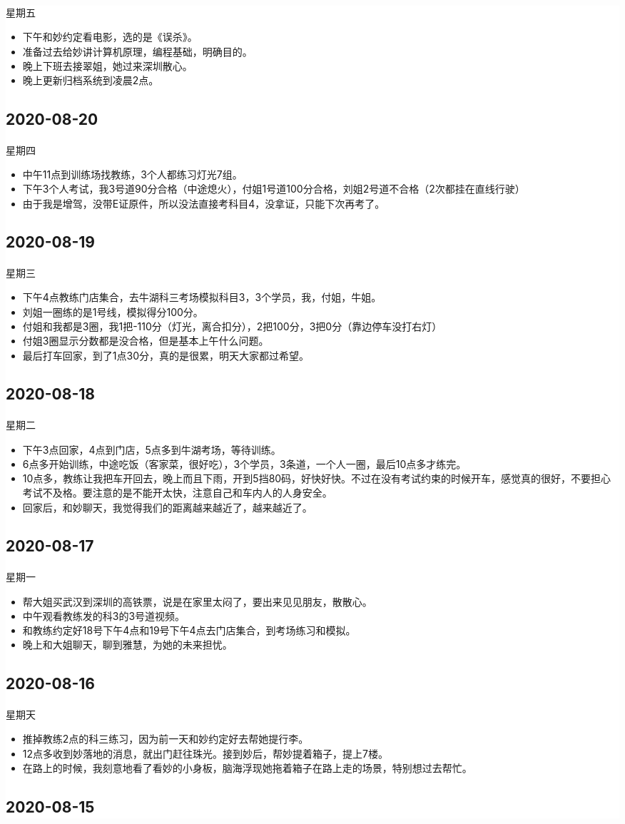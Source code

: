 星期五

- 下午和妙约定看电影，选的是《误杀》。
- 准备过去给妙讲计算机原理，编程基础，明确目的。
- 晚上下班去接翠姐，她过来深圳散心。
- 晚上更新归档系统到凌晨2点。

## 2020-08-20

星期四

- 中午11点到训练场找教练，3个人都练习灯光7组。
- 下午3个人考试，我3号道90分合格（中途熄火），付姐1号道100分合格，刘姐2号道不合格（2次都挂在直线行驶）
- 由于我是增驾，没带E证原件，所以没法直接考科目4，没拿证，只能下次再考了。

## 2020-08-19

星期三

* 下午4点教练门店集合，去牛湖科三考场模拟科目3，3个学员，我，付姐，牛姐。
* 刘姐一圈练的是1号线，模拟得分100分。
* 付姐和我都是3圈，我1把-110分（灯光，离合扣分），2把100分，3把0分（靠边停车没打右灯）
* 付姐3圈显示分数都是没合格，但是基本上午什么问题。
* 最后打车回家，到了1点30分，真的是很累，明天大家都过希望。

## 2020-08-18

星期二

* 下午3点回家，4点到门店，5点多到牛湖考场，等待训练。
* 6点多开始训练，中途吃饭（客家菜，很好吃），3个学员，3条道，一个人一圈，最后10点多才练完。
* 10点多，教练让我把车开回去，晚上而且下雨，开到5挡80码，好快好快。不过在没有考试约束的时候开车，感觉真的很好，不要担心考试不及格。要注意的是不能开太快，注意自己和车内人的人身安全。
* 回家后，和妙聊天，我觉得我们的距离越来越近了，越来越近了。

## 2020-08-17

星期一

* 帮大姐买武汉到深圳的高铁票，说是在家里太闷了，要出来见见朋友，散散心。
* 中午观看教练发的科3的3号道视频。
* 和教练约定好18号下午4点和19号下午4点去门店集合，到考场练习和模拟。
* 晚上和大姐聊天，聊到雅慧，为她的未来担忧。

## 2020-08-16

星期天

* 推掉教练2点的科三练习，因为前一天和妙约定好去帮她提行李。
* 12点多收到妙落地的消息，就出门赶往珠光。接到妙后，帮妙提着箱子，提上7楼。
* 在路上的时候，我刻意地看了看妙的小身板，脑海浮现她拖着箱子在路上走的场景，特别想过去帮忙。

## 2020-08-15

